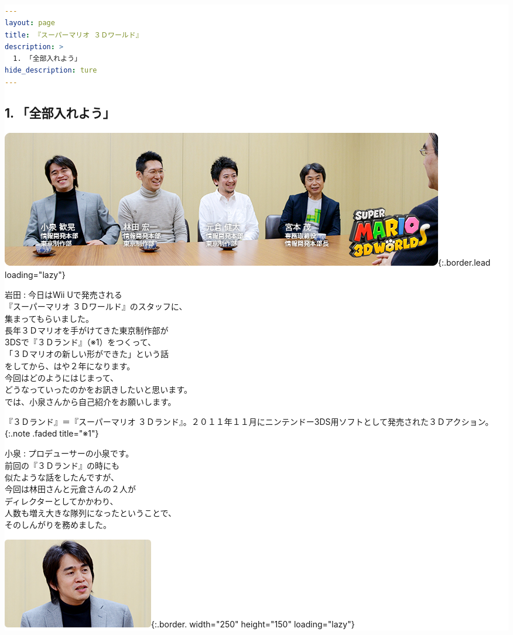 ```yaml
---
layout: page
title: 『スーパーマリオ ３Ｄワールド』
description: >
  1. 「全部入れよう」
hide_description: ture
---
```



## 1. 「全部入れよう」

![](/interviews/jp/WiiU/ardj/vol1/img/mainvisual1.jpg){:.border.lead loading="lazy"}



岩田
: 今日はWii Uで発売される<br>『スーパーマリオ ３Ｄワールド』のスタッフに、<br>集まってもらいました。<br>長年３Ｄマリオを手がけてきた東京制作部が<br>3DSで『３Ｄランド』（※1）をつくって、<br>「３Ｄマリオの新しい形ができた」という話<br>をしてから、はや２年になります。<br>今回はどのようにはじまって、<br>どうなっていったのかをお訊きしたいと思います。<br>では、小泉さんから自己紹介をお願いします。

『３Ｄランド』＝『スーパーマリオ ３Ｄランド』。２０１１年１１月にニンテンドー3DS用ソフトとして発売された３Ｄアクション。
{:.note .faded title="※1"}




小泉
: プロデューサーの小泉です。<br>前回の『３Ｄランド』の時にも<br>似たような話をしたんですが、<br>今回は林田さんと元倉さんの２人が<br>ディレクターとしてかかわり、<br>人数も増え大きな隊列になったということで、<br>そのしんがりを務めました。



![](/interviews/jp/WiiU/ardj/vol1/img/photo1.jpg){:.border. width="250" height="150"  loading="lazy"}
